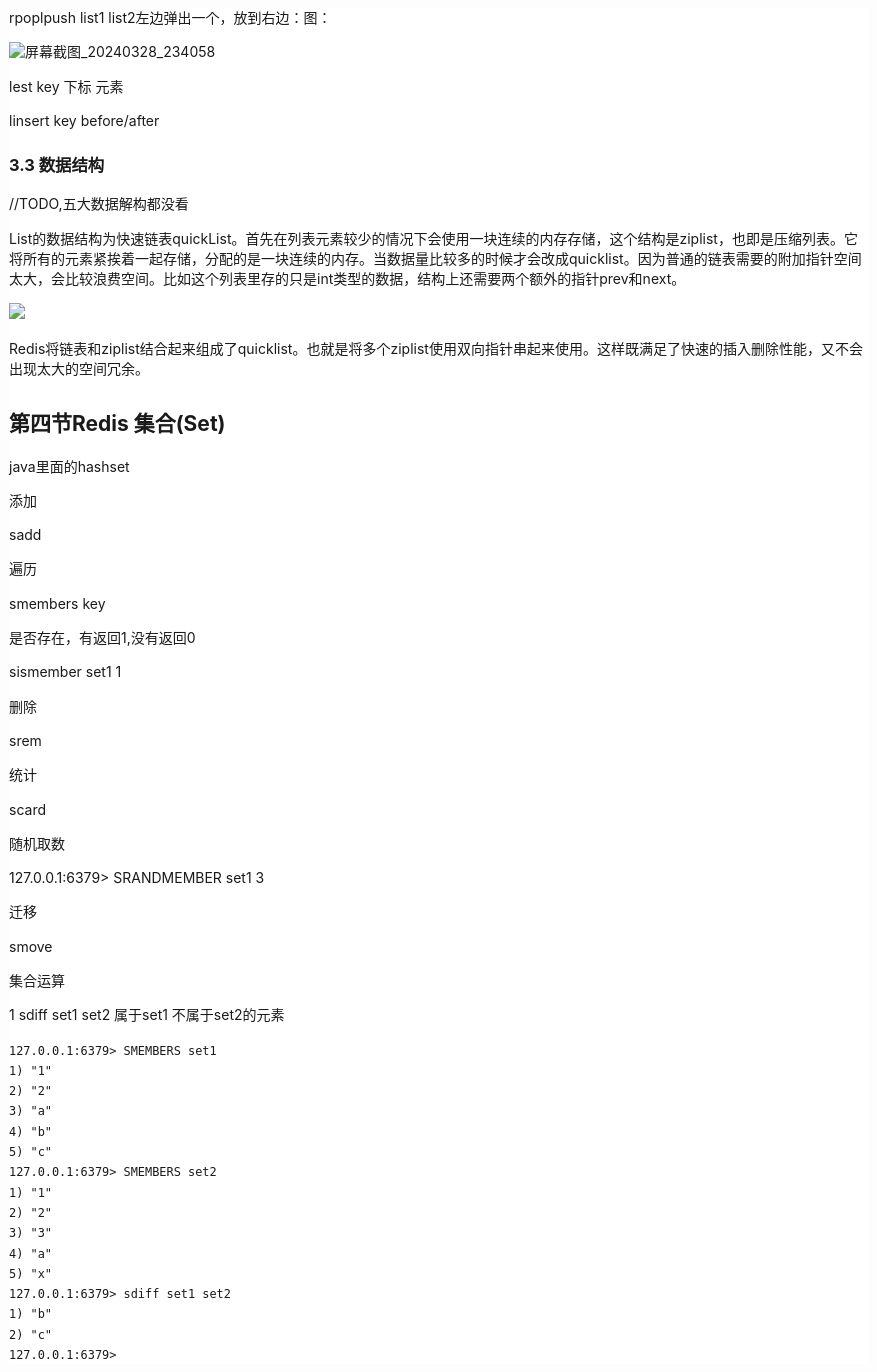 rpoplpush list1 list2左边弹出一个，放到右边：图：

![屏幕截图_20240328_234058](https://blog-resources.this0.com/image/202403282341076.png?x-oss-process=style/this0-blog)

lest key 下标 元素

linsert key before/after

### 3.3 数据结构

//TODO,五大数据解构都没看

List的数据结构为快速链表quickList。首先在列表元素较少的情况下会使用一块连续的内存存储，这个结构是ziplist，也即是压缩列表。它将所有的元素紧挨着一起存储，分配的是一块连续的内存。当数据量比较多的时候才会改成quicklist。因为普通的链表需要的附加指针空间太大，会比较浪费空间。比如这个列表里存的只是int类型的数据，结构上还需要两个额外的指针prev和next。

![](https://blog-resources.this0.com/image/202403281329215.png?x-oss-process=style/this0-blog)

Redis将链表和ziplist结合起来组成了quicklist。也就是将多个ziplist使用双向指针串起来使用。这样既满足了快速的插入删除性能，又不会出现太大的空间冗余。

## 第四节Redis 集合(Set)

java里面的hashset

添加

sadd

遍历

smembers key

是否存在，有返回1,没有返回0

sismember set1 1

删除

srem

统计

scard

随机取数

127.0.0.1:6379> SRANDMEMBER set1 3

迁移

smove

集合运算

1 sdiff set1 set2 属于set1 不属于set2的元素

```
127.0.0.1:6379> SMEMBERS set1
1) "1"
2) "2"
3) "a"
4) "b"
5) "c"
127.0.0.1:6379> SMEMBERS set2
1) "1"
2) "2"
3) "3"
4) "a"
5) "x"
127.0.0.1:6379> sdiff set1 set2
1) "b"
2) "c"
127.0.0.1:6379> 
```

